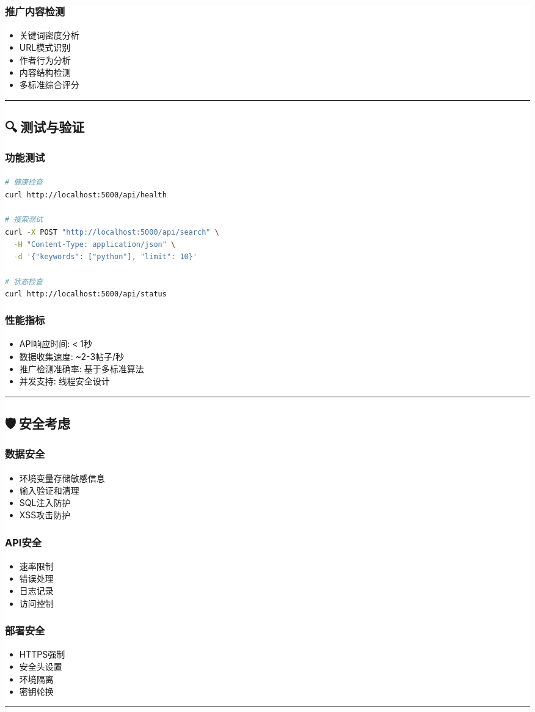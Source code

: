 ### 推广内容检测
- 关键词密度分析
- URL模式识别
- 作者行为分析
- 内容结构检测
- 多标准综合评分

---

## 🔍 测试与验证

### 功能测试
```bash
# 健康检查
curl http://localhost:5000/api/health

# 搜索测试
curl -X POST "http://localhost:5000/api/search" \
  -H "Content-Type: application/json" \
  -d '{"keywords": ["python"], "limit": 10}'

# 状态检查
curl http://localhost:5000/api/status
```

### 性能指标
- API响应时间: < 1秒
- 数据收集速度: ~2-3帖子/秒
- 推广检测准确率: 基于多标准算法
- 并发支持: 线程安全设计

---

## 🛡️ 安全考虑

### 数据安全
- 环境变量存储敏感信息
- 输入验证和清理
- SQL注入防护
- XSS攻击防护

### API安全
- 速率限制
- 错误处理
- 日志记录
- 访问控制

### 部署安全
- HTTPS强制
- 安全头设置
- 环境隔离
- 密钥轮换

---